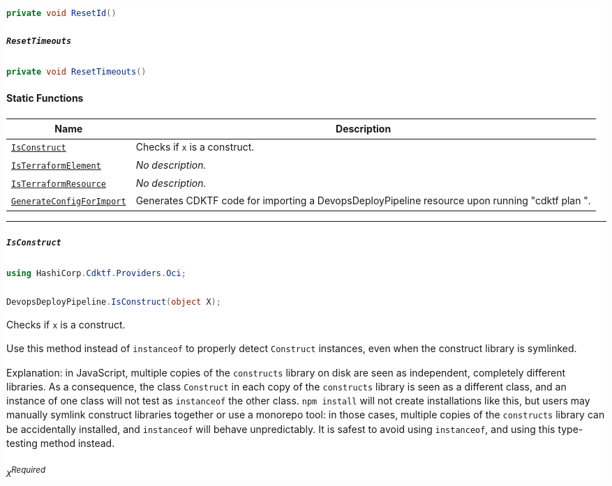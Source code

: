 ```csharp
private void ResetId()
```

##### `ResetTimeouts` <a name="ResetTimeouts" id="rhizo-co-terraform-provider-oci.devopsDeployPipeline.DevopsDeployPipeline.resetTimeouts"></a>

```csharp
private void ResetTimeouts()
```

#### Static Functions <a name="Static Functions" id="Static Functions"></a>

| **Name** | **Description** |
| --- | --- |
| <code><a href="#rhizo-co-terraform-provider-oci.devopsDeployPipeline.DevopsDeployPipeline.isConstruct">IsConstruct</a></code> | Checks if `x` is a construct. |
| <code><a href="#rhizo-co-terraform-provider-oci.devopsDeployPipeline.DevopsDeployPipeline.isTerraformElement">IsTerraformElement</a></code> | *No description.* |
| <code><a href="#rhizo-co-terraform-provider-oci.devopsDeployPipeline.DevopsDeployPipeline.isTerraformResource">IsTerraformResource</a></code> | *No description.* |
| <code><a href="#rhizo-co-terraform-provider-oci.devopsDeployPipeline.DevopsDeployPipeline.generateConfigForImport">GenerateConfigForImport</a></code> | Generates CDKTF code for importing a DevopsDeployPipeline resource upon running "cdktf plan <stack-name>". |

---

##### `IsConstruct` <a name="IsConstruct" id="rhizo-co-terraform-provider-oci.devopsDeployPipeline.DevopsDeployPipeline.isConstruct"></a>

```csharp
using HashiCorp.Cdktf.Providers.Oci;

DevopsDeployPipeline.IsConstruct(object X);
```

Checks if `x` is a construct.

Use this method instead of `instanceof` to properly detect `Construct`
instances, even when the construct library is symlinked.

Explanation: in JavaScript, multiple copies of the `constructs` library on
disk are seen as independent, completely different libraries. As a
consequence, the class `Construct` in each copy of the `constructs` library
is seen as a different class, and an instance of one class will not test as
`instanceof` the other class. `npm install` will not create installations
like this, but users may manually symlink construct libraries together or
use a monorepo tool: in those cases, multiple copies of the `constructs`
library can be accidentally installed, and `instanceof` will behave
unpredictably. It is safest to avoid using `instanceof`, and using
this type-testing method instead.

###### `X`<sup>Required</sup> <a name="X" id="rhizo-co-terraform-provider-oci.devopsDeployPipeline.DevopsDeployPipeline.isConstruct.parameter.x"></a>
